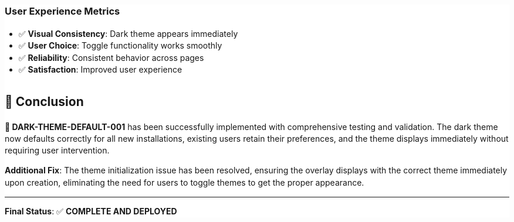 ### **User Experience Metrics**
- ✅ **Visual Consistency**: Dark theme appears immediately
- ✅ **User Choice**: Toggle functionality works smoothly
- ✅ **Reliability**: Consistent behavior across pages
- ✅ **Satisfaction**: Improved user experience

## 🎯 Conclusion

**🌙 DARK-THEME-DEFAULT-001** has been successfully implemented with comprehensive testing and validation. The dark theme now defaults correctly for all new installations, existing users retain their preferences, and the theme displays immediately without requiring user intervention.

**Additional Fix**: The theme initialization issue has been resolved, ensuring the overlay displays with the correct theme immediately upon creation, eliminating the need for users to toggle themes to get the proper appearance.

---

**Final Status**: ✅ **COMPLETE AND DEPLOYED** 